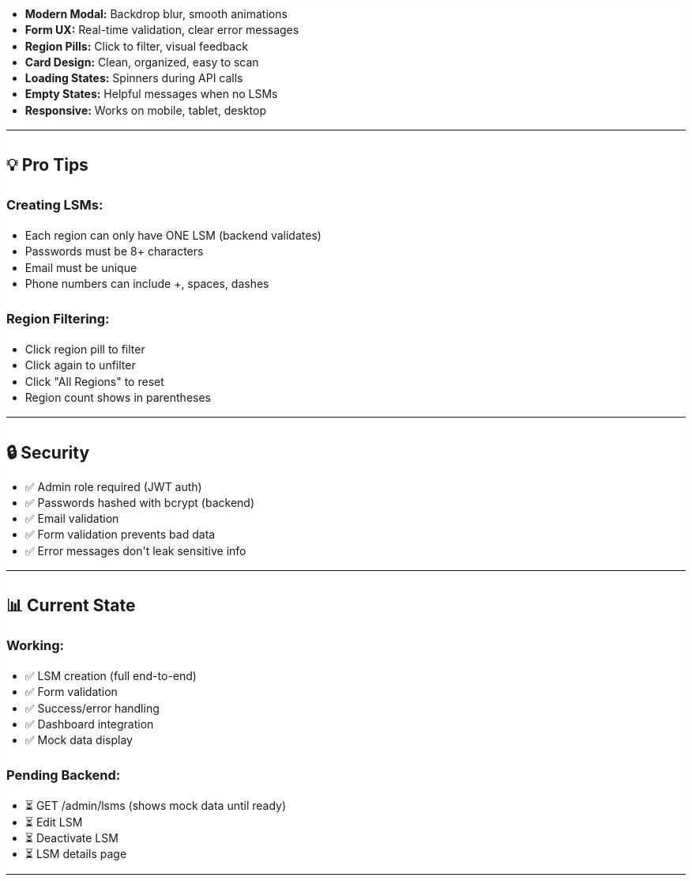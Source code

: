 - **Modern Modal:** Backdrop blur, smooth animations
- **Form UX:** Real-time validation, clear error messages
- **Region Pills:** Click to filter, visual feedback
- **Card Design:** Clean, organized, easy to scan
- **Loading States:** Spinners during API calls
- **Empty States:** Helpful messages when no LSMs
- **Responsive:** Works on mobile, tablet, desktop

---

## 💡 Pro Tips

### **Creating LSMs:**
- Each region can only have ONE LSM (backend validates)
- Passwords must be 8+ characters
- Email must be unique
- Phone numbers can include +, spaces, dashes

### **Region Filtering:**
- Click region pill to filter
- Click again to unfilter
- Click "All Regions" to reset
- Region count shows in parentheses

---

## 🔒 Security

- ✅ Admin role required (JWT auth)
- ✅ Passwords hashed with bcrypt (backend)
- ✅ Email validation
- ✅ Form validation prevents bad data
- ✅ Error messages don't leak sensitive info

---

## 📊 Current State

### **Working:**
- ✅ LSM creation (full end-to-end)
- ✅ Form validation
- ✅ Success/error handling
- ✅ Dashboard integration
- ✅ Mock data display

### **Pending Backend:**
- ⏳ GET /admin/lsms (shows mock data until ready)
- ⏳ Edit LSM
- ⏳ Deactivate LSM
- ⏳ LSM details page

---